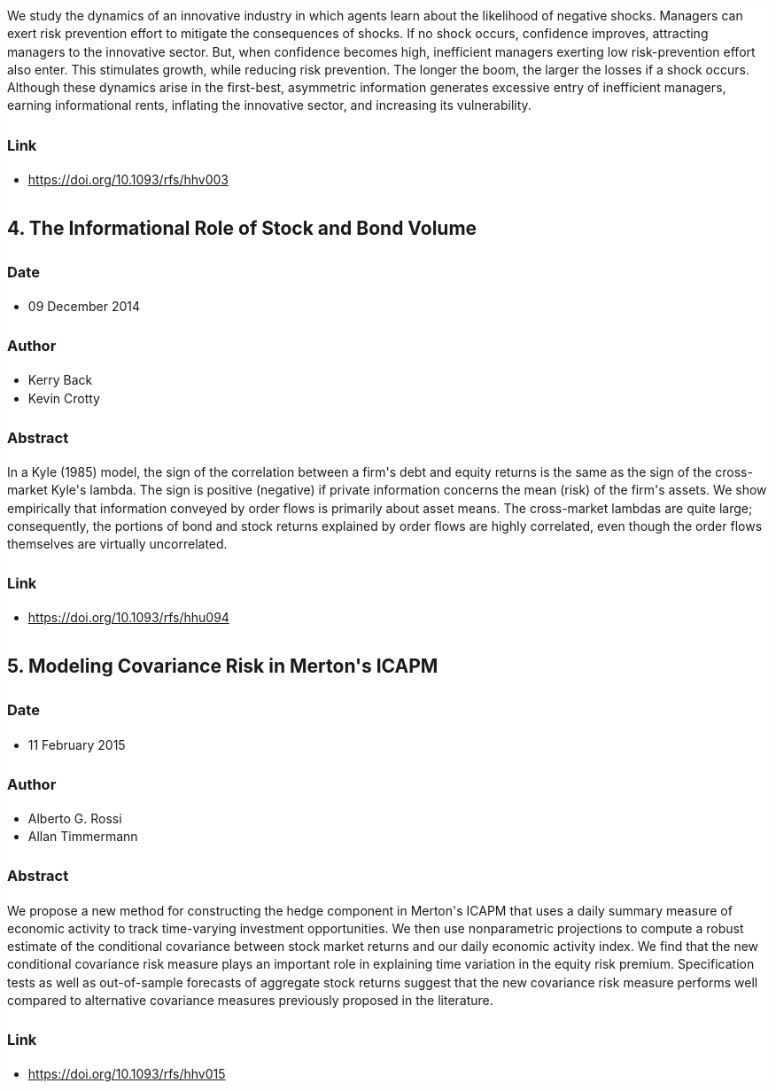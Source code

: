 We study the dynamics of an innovative industry in which agents learn about the likelihood of negative shocks. Managers can exert risk prevention effort to mitigate the consequences of shocks. If no shock occurs, confidence improves, attracting managers to the innovative sector. But, when confidence becomes high, inefficient managers exerting low risk-prevention effort also enter. This stimulates growth, while reducing risk prevention. The longer the boom, the larger the losses if a shock occurs. Although these dynamics arise in the first-best, asymmetric information generates excessive entry of inefficient managers, earning informational rents, inflating the innovative sector, and increasing its vulnerability.
### Link
- https://doi.org/10.1093/rfs/hhv003

## 4. The Informational Role of Stock and Bond Volume
### Date
- 09 December 2014
### Author
- Kerry Back
- Kevin Crotty
### Abstract
In a Kyle (1985) model, the sign of the correlation between a firm's debt and equity returns is the same as the sign of the cross-market Kyle's lambda. The sign is positive (negative) if private information concerns the mean (risk) of the firm's assets. We show empirically that information conveyed by order flows is primarily about asset means. The cross-market lambdas are quite large; consequently, the portions of bond and stock returns explained by order flows are highly correlated, even though the order flows themselves are virtually uncorrelated.
### Link
- https://doi.org/10.1093/rfs/hhu094

## 5. Modeling Covariance Risk in Merton's ICAPM
### Date
- 11 February 2015
### Author
- Alberto G. Rossi
- Allan Timmermann
### Abstract
We propose a new method for constructing the hedge component in Merton's ICAPM that uses a daily summary measure of economic activity to track time-varying investment opportunities. We then use nonparametric projections to compute a robust estimate of the conditional covariance between stock market returns and our daily economic activity index. We find that the new conditional covariance risk measure plays an important role in explaining time variation in the equity risk premium. Specification tests as well as out-of-sample forecasts of aggregate stock returns suggest that the new covariance risk measure performs well compared to alternative covariance measures previously proposed in the literature.
### Link
- https://doi.org/10.1093/rfs/hhv015
